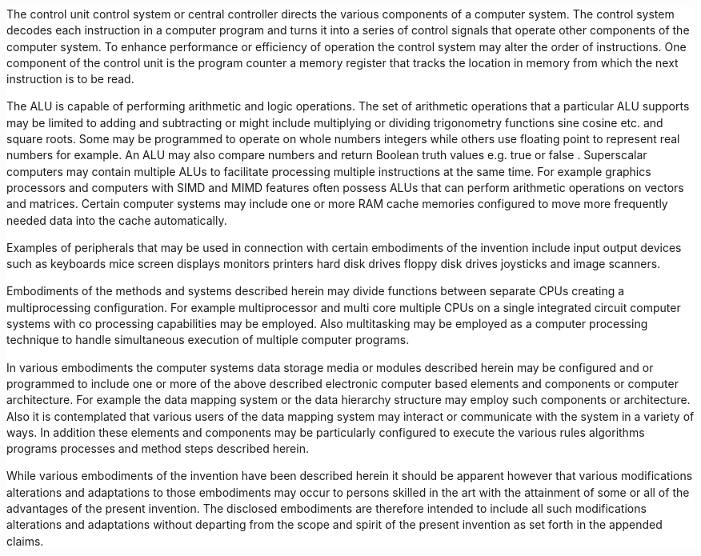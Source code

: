 The control unit control system or central controller directs the various components of a computer system. The control system decodes each instruction in a computer program and turns it into a series of control signals that operate other components of the computer system. To enhance performance or efficiency of operation the control system may alter the order of instructions. One component of the control unit is the program counter a memory register that tracks the location in memory from which the next instruction is to be read.

The ALU is capable of performing arithmetic and logic operations. The set of arithmetic operations that a particular ALU supports may be limited to adding and subtracting or might include multiplying or dividing trigonometry functions sine cosine etc. and square roots. Some may be programmed to operate on whole numbers integers while others use floating point to represent real numbers for example. An ALU may also compare numbers and return Boolean truth values e.g. true or false . Superscalar computers may contain multiple ALUs to facilitate processing multiple instructions at the same time. For example graphics processors and computers with SIMD and MIMD features often possess ALUs that can perform arithmetic operations on vectors and matrices. Certain computer systems may include one or more RAM cache memories configured to move more frequently needed data into the cache automatically.

Examples of peripherals that may be used in connection with certain embodiments of the invention include input output devices such as keyboards mice screen displays monitors printers hard disk drives floppy disk drives joysticks and image scanners.

Embodiments of the methods and systems described herein may divide functions between separate CPUs creating a multiprocessing configuration. For example multiprocessor and multi core multiple CPUs on a single integrated circuit computer systems with co processing capabilities may be employed. Also multitasking may be employed as a computer processing technique to handle simultaneous execution of multiple computer programs.

In various embodiments the computer systems data storage media or modules described herein may be configured and or programmed to include one or more of the above described electronic computer based elements and components or computer architecture. For example the data mapping system or the data hierarchy structure may employ such components or architecture. Also it is contemplated that various users of the data mapping system may interact or communicate with the system in a variety of ways. In addition these elements and components may be particularly configured to execute the various rules algorithms programs processes and method steps described herein.

While various embodiments of the invention have been described herein it should be apparent however that various modifications alterations and adaptations to those embodiments may occur to persons skilled in the art with the attainment of some or all of the advantages of the present invention. The disclosed embodiments are therefore intended to include all such modifications alterations and adaptations without departing from the scope and spirit of the present invention as set forth in the appended claims.

